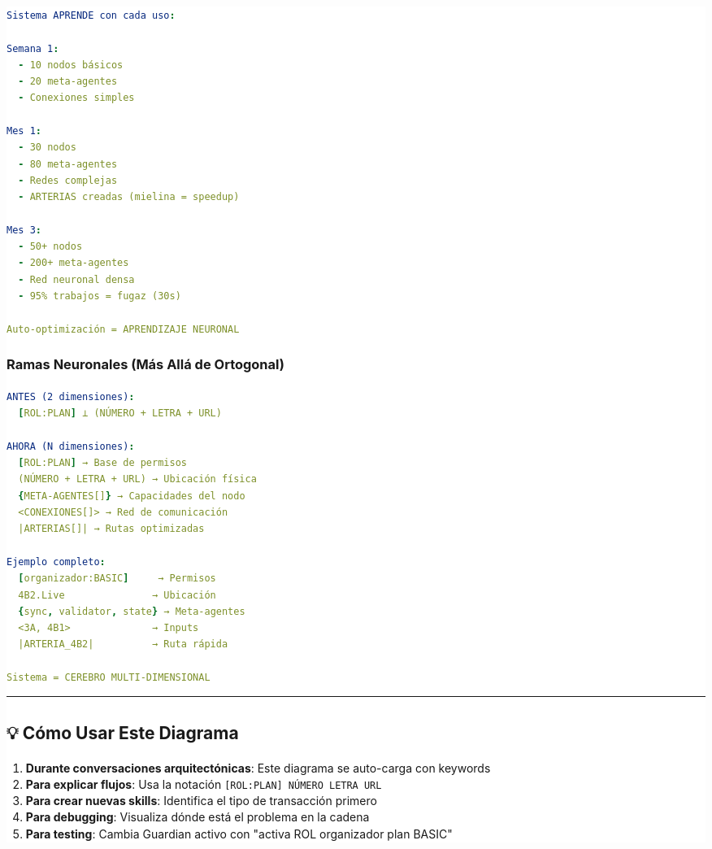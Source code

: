 ```yaml
Sistema APRENDE con cada uso:

Semana 1:
  - 10 nodos básicos
  - 20 meta-agentes
  - Conexiones simples

Mes 1:
  - 30 nodos
  - 80 meta-agentes
  - Redes complejas
  - ARTERIAS creadas (mielina = speedup)

Mes 3:
  - 50+ nodos
  - 200+ meta-agentes
  - Red neuronal densa
  - 95% trabajos = fugaz (30s)

Auto-optimización = APRENDIZAJE NEURONAL
```

### Ramas Neuronales (Más Allá de Ortogonal)

```yaml
ANTES (2 dimensiones):
  [ROL:PLAN] ⊥ (NÚMERO + LETRA + URL)

AHORA (N dimensiones):
  [ROL:PLAN] → Base de permisos
  (NÚMERO + LETRA + URL) → Ubicación física
  {META-AGENTES[]} → Capacidades del nodo
  <CONEXIONES[]> → Red de comunicación
  |ARTERIAS[]| → Rutas optimizadas

Ejemplo completo:
  [organizador:BASIC]     → Permisos
  4B2.Live               → Ubicación
  {sync, validator, state} → Meta-agentes
  <3A, 4B1>              → Inputs
  |ARTERIA_4B2|          → Ruta rápida

Sistema = CEREBRO MULTI-DIMENSIONAL
```

---

## 💡 Cómo Usar Este Diagrama

1. **Durante conversaciones arquitectónicas**: Este diagrama se auto-carga con keywords
2. **Para explicar flujos**: Usa la notación `[ROL:PLAN] NÚMERO LETRA URL`
3. **Para crear nuevas skills**: Identifica el tipo de transacción primero
4. **Para debugging**: Visualiza dónde está el problema en la cadena
5. **Para testing**: Cambia Guardian activo con "activa ROL organizador plan BASIC"
